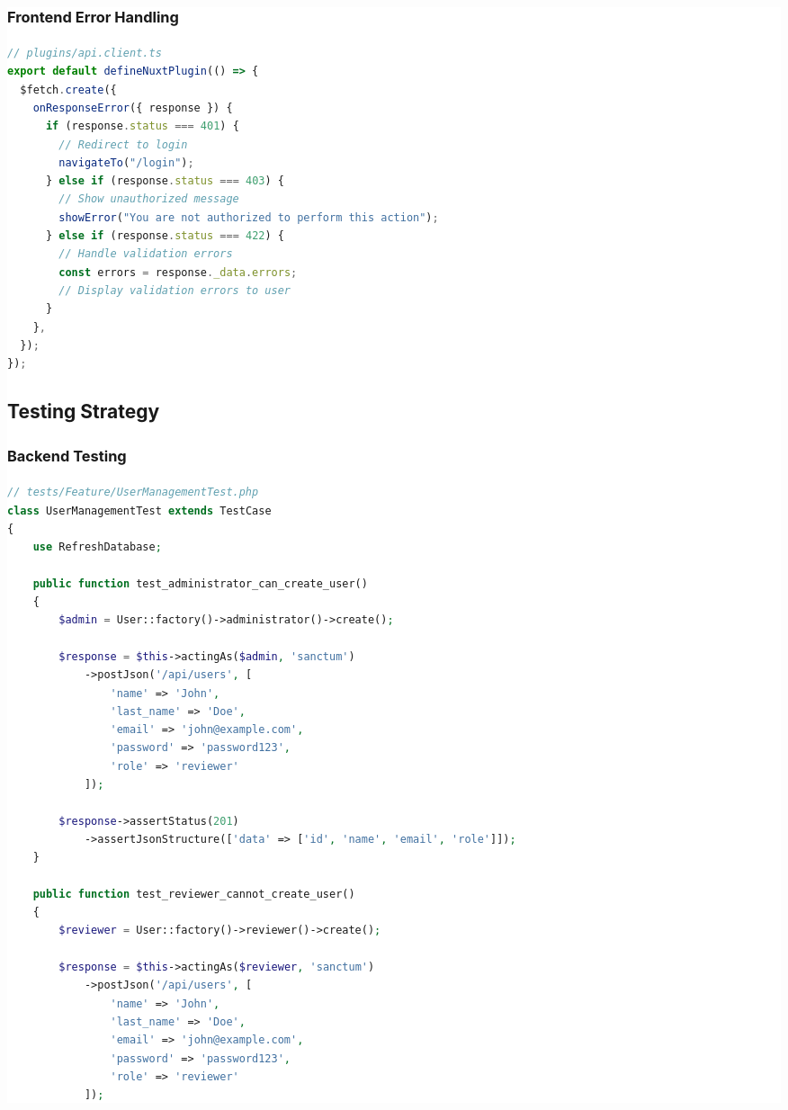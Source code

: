 ### Frontend Error Handling

```typescript
// plugins/api.client.ts
export default defineNuxtPlugin(() => {
  $fetch.create({
    onResponseError({ response }) {
      if (response.status === 401) {
        // Redirect to login
        navigateTo("/login");
      } else if (response.status === 403) {
        // Show unauthorized message
        showError("You are not authorized to perform this action");
      } else if (response.status === 422) {
        // Handle validation errors
        const errors = response._data.errors;
        // Display validation errors to user
      }
    },
  });
});
```

## Testing Strategy

### Backend Testing

```php
// tests/Feature/UserManagementTest.php
class UserManagementTest extends TestCase
{
    use RefreshDatabase;

    public function test_administrator_can_create_user()
    {
        $admin = User::factory()->administrator()->create();

        $response = $this->actingAs($admin, 'sanctum')
            ->postJson('/api/users', [
                'name' => 'John',
                'last_name' => 'Doe',
                'email' => 'john@example.com',
                'password' => 'password123',
                'role' => 'reviewer'
            ]);

        $response->assertStatus(201)
            ->assertJsonStructure(['data' => ['id', 'name', 'email', 'role']]);
    }

    public function test_reviewer_cannot_create_user()
    {
        $reviewer = User::factory()->reviewer()->create();

        $response = $this->actingAs($reviewer, 'sanctum')
            ->postJson('/api/users', [
                'name' => 'John',
                'last_name' => 'Doe',
                'email' => 'john@example.com',
                'password' => 'password123',
                'role' => 'reviewer'
            ]);

```